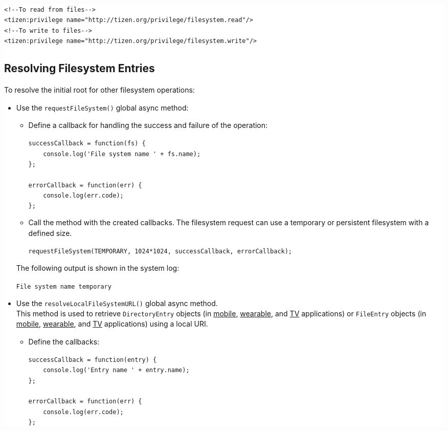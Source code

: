    ```
   <!--To read from files-->
   <tizen:privilege name="http://tizen.org/privilege/filesystem.read"/>
   <!--To write to files-->
   <tizen:privilege name="http://tizen.org/privilege/filesystem.write"/>
   ```

## Resolving Filesystem Entries

To resolve the initial root for other filesystem operations:

- Use the `requestFileSystem()` global async method:

    - Define a callback for handling the success and failure of the operation:

      ```
      successCallback = function(fs) {
          console.log('File system name ' + fs.name);
      };

      errorCallback = function(err) {
          console.log(err.code);
      };
      ```

    - Call the method with the created callbacks. The filesystem request can use a temporary or persistent filesystem with a defined size.

      ```
      requestFileSystem(TEMPORARY, 1024*1024, successCallback, errorCallback);
      ```

    The following output is shown in the system log:
    ```
    File system name temporary
    ```

- Use the `resolveLocalFileSystemURL()` global async method.  
   This method is used to retrieve `DirectoryEntry` objects (in [mobile](../../api/latest/device_api/mobile/tizen/cordova/file.html#DirectoryEntry), [wearable](../../api/latest/device_api/wearable/tizen/cordova/file.html#DirectoryEntry), and [TV](../../api/latest/device_api/tv/tizen/cordova/file.html#DirectoryEntry) applications) or `FileEntry` objects (in [mobile](../../api/latest/device_api/mobile/tizen/cordova/file.html#FileEntry), [wearable](../../api/latest/device_api/wearable/tizen/cordova/file.html#FileEntry), and [TV](../../api/latest/device_api/tv/tizen/cordova/file.html#FileEntry) applications) using a local URI.

    - Define the callbacks:

        ```
        successCallback = function(entry) {
            console.log('Entry name ' + entry.name);
        };

        errorCallback = function(err) {
            console.log(err.code);
        };
        ```

